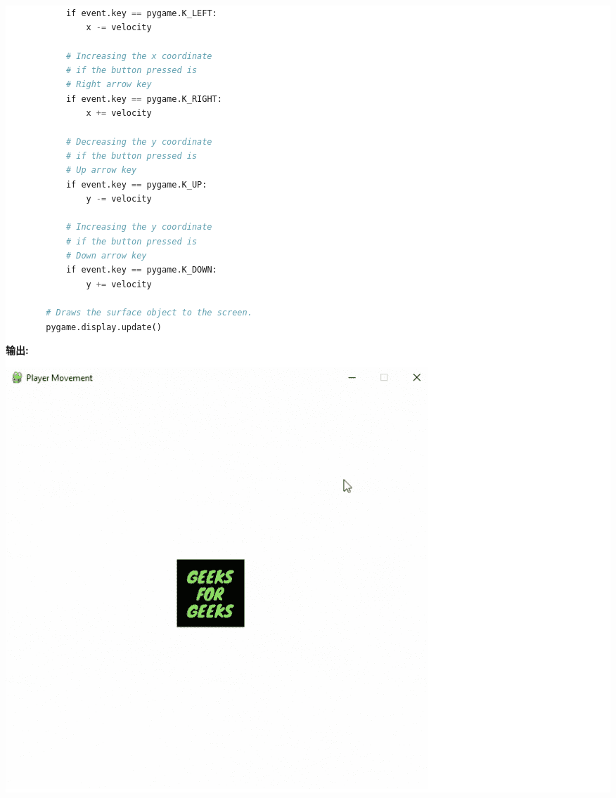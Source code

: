 ```py
            if event.key == pygame.K_LEFT:
                x -= velocity

            # Increasing the x coordinate
            # if the button pressed is
            # Right arrow key
            if event.key == pygame.K_RIGHT:
                x += velocity

            # Decreasing the y coordinate
            # if the button pressed is
            # Up arrow key
            if event.key == pygame.K_UP:
                y -= velocity

            # Increasing the y coordinate
            # if the button pressed is
            # Down arrow key
            if event.key == pygame.K_DOWN:
                y += velocity

        # Draws the surface object to the screen.
        pygame.display.update()
```

**输出:**

![](img/fca83384e059db8d884841dbd915120a.png)
